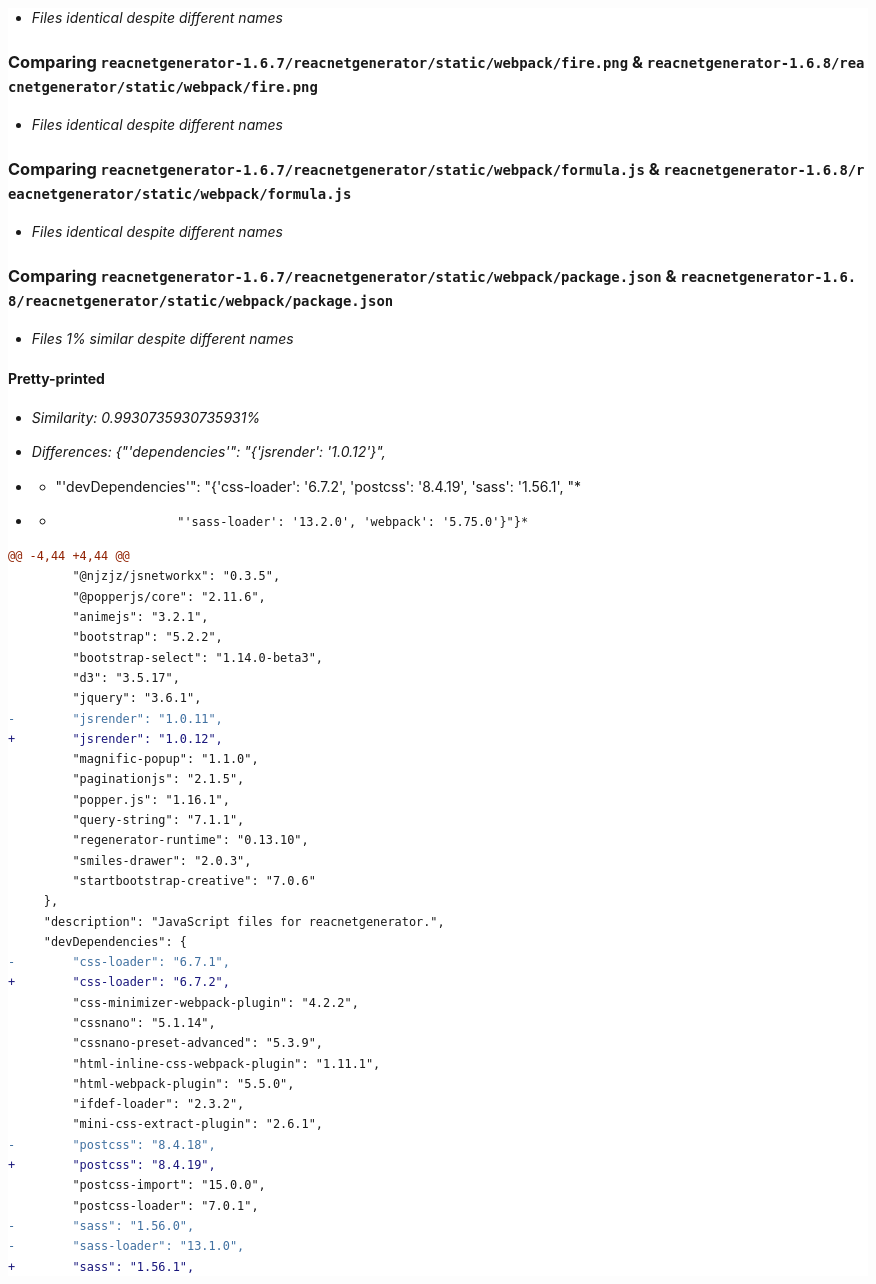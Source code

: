  * *Files identical despite different names*

### Comparing `reacnetgenerator-1.6.7/reacnetgenerator/static/webpack/fire.png` & `reacnetgenerator-1.6.8/reacnetgenerator/static/webpack/fire.png`

 * *Files identical despite different names*

### Comparing `reacnetgenerator-1.6.7/reacnetgenerator/static/webpack/formula.js` & `reacnetgenerator-1.6.8/reacnetgenerator/static/webpack/formula.js`

 * *Files identical despite different names*

### Comparing `reacnetgenerator-1.6.7/reacnetgenerator/static/webpack/package.json` & `reacnetgenerator-1.6.8/reacnetgenerator/static/webpack/package.json`

 * *Files 1% similar despite different names*

#### Pretty-printed

 * *Similarity: 0.9930735930735931%*

 * *Differences: {"'dependencies'": "{'jsrender': '1.0.12'}",*

 * * "'devDependencies'": "{'css-loader': '6.7.2', 'postcss': '8.4.19', 'sass': '1.56.1', "*

 * *                      "'sass-loader': '13.2.0', 'webpack': '5.75.0'}"}*

```diff
@@ -4,44 +4,44 @@
         "@njzjz/jsnetworkx": "0.3.5",
         "@popperjs/core": "2.11.6",
         "animejs": "3.2.1",
         "bootstrap": "5.2.2",
         "bootstrap-select": "1.14.0-beta3",
         "d3": "3.5.17",
         "jquery": "3.6.1",
-        "jsrender": "1.0.11",
+        "jsrender": "1.0.12",
         "magnific-popup": "1.1.0",
         "paginationjs": "2.1.5",
         "popper.js": "1.16.1",
         "query-string": "7.1.1",
         "regenerator-runtime": "0.13.10",
         "smiles-drawer": "2.0.3",
         "startbootstrap-creative": "7.0.6"
     },
     "description": "JavaScript files for reacnetgenerator.",
     "devDependencies": {
-        "css-loader": "6.7.1",
+        "css-loader": "6.7.2",
         "css-minimizer-webpack-plugin": "4.2.2",
         "cssnano": "5.1.14",
         "cssnano-preset-advanced": "5.3.9",
         "html-inline-css-webpack-plugin": "1.11.1",
         "html-webpack-plugin": "5.5.0",
         "ifdef-loader": "2.3.2",
         "mini-css-extract-plugin": "2.6.1",
-        "postcss": "8.4.18",
+        "postcss": "8.4.19",
         "postcss-import": "15.0.0",
         "postcss-loader": "7.0.1",
-        "sass": "1.56.0",
-        "sass-loader": "13.1.0",
+        "sass": "1.56.1",
```